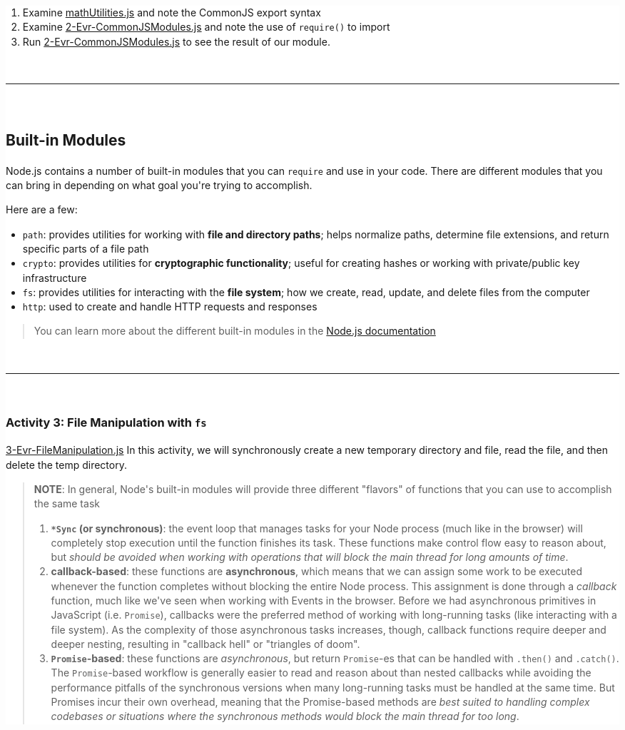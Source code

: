 1. Examine [mathUtilities.js](./7.3-Activities/mathUtilities.js) and note the CommonJS export syntax
2. Examine [2-Evr-CommonJSModules.js](./7.3-Activities/2-Evr-CommonJSModules.js) and note the use of `require()` to import
3. Run [2-Evr-CommonJSModules.js](./7.3-Activities/2-Evr-CommonJSModules.js) to see the result of our module.

<br>

---

<br>

## Built-in Modules

Node.js contains a number of built-in modules that you can `require` and use in your code. There are different modules that you can bring in depending on what goal you're trying to accomplish.

Here are a few:

- `path`: provides utilities for working with **file and directory paths**; helps normalize paths, determine file extensions, and return specific parts of a file path
- `crypto`: provides utilities for **cryptographic functionality**; useful for creating hashes or working with private/public key infrastructure
- `fs`: provides utilities for interacting with the **file system**; how we create, read, update, and delete files from the computer
- `http`: used to create and handle HTTP requests and responses

> You can learn more about the different built-in modules in the [Node.js documentation](https://nodejs.org/api/)

<br>

---

<br>

### Activity 3: File Manipulation with `fs`

[3-Evr-FileManipulation.js](./7.3-Activities/3-Evr-FileManipulation.js)
In this activity, we will synchronously create a new temporary directory and file, read the file, and then delete the temp directory.

> **NOTE**: In general, Node's built-in modules will provide three different "flavors" of functions that you can use to accomplish the same task
>
> 1.  **`*Sync` (or synchronous)**: the event loop that manages tasks for your Node process (much like in the browser) will completely stop execution until the function finishes its task. These functions make control flow easy to reason about, but _should be avoided when working with operations that will block the main thread for long amounts of time_.
> 2.  **callback-based**: these functions are **asynchronous**, which means that we can assign some work to be executed whenever the function completes without blocking the entire Node process. This assignment is done through a _callback_ function, much like we've seen when working with Events in the browser. Before we had asynchronous primitives in JavaScript (i.e. `Promise`), callbacks were the preferred method of working with long-running tasks (like interacting with a file system). As the complexity of those asynchronous tasks increases, though, callback functions require deeper and deeper nesting, resulting in "callback hell" or "triangles of doom".
> 3.  **`Promise`-based**: these functions are _asynchronous_, but return `Promise`-es that can be handled with `.then()` and `.catch()`. The `Promise`-based workflow is generally easier to read and reason about than nested callbacks while avoiding the performance pitfalls of the synchronous versions when many long-running tasks must be handled at the same time. But Promises incur their own overhead, meaning that the Promise-based methods are _best suited to handling complex codebases or situations where the synchronous methods would block the main thread for too long_.
